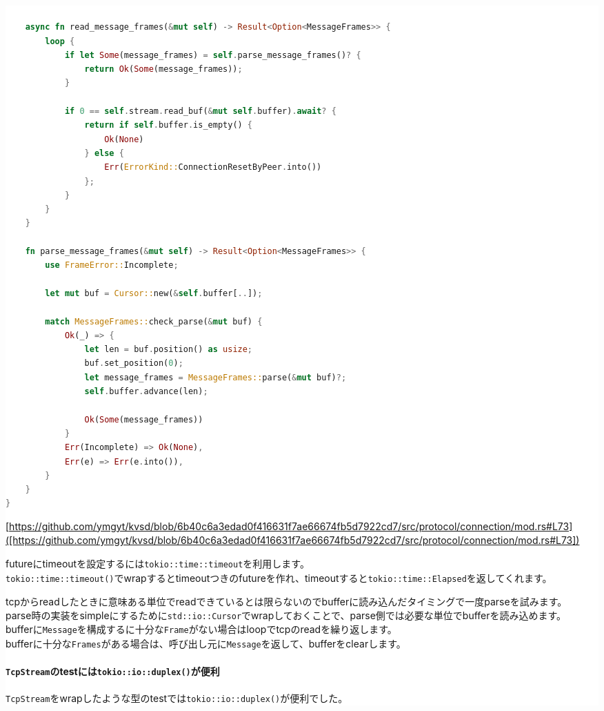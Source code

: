 ```rust

    async fn read_message_frames(&mut self) -> Result<Option<MessageFrames>> {
        loop {
            if let Some(message_frames) = self.parse_message_frames()? {
                return Ok(Some(message_frames));
            }

            if 0 == self.stream.read_buf(&mut self.buffer).await? {
                return if self.buffer.is_empty() {
                    Ok(None)
                } else {
                    Err(ErrorKind::ConnectionResetByPeer.into())
                };
            }
        }
    }

    fn parse_message_frames(&mut self) -> Result<Option<MessageFrames>> {
        use FrameError::Incomplete;

        let mut buf = Cursor::new(&self.buffer[..]);

        match MessageFrames::check_parse(&mut buf) {
            Ok(_) => {
                let len = buf.position() as usize;
                buf.set_position(0);
                let message_frames = MessageFrames::parse(&mut buf)?;
                self.buffer.advance(len);

                Ok(Some(message_frames))
            }
            Err(Incomplete) => Ok(None),
            Err(e) => Err(e.into()),
        }
    }
}
```
[https://github.com/ymgyt/kvsd/blob/6b40c6a3edad0f416631f7ae66674fb5d7922cd7/src/protocol/connection/mod.rs#L73]([https://github.com/ymgyt/kvsd/blob/6b40c6a3edad0f416631f7ae66674fb5d7922cd7/src/protocol/connection/mod.rs#L73])

futureにtimeoutを設定するには`tokio::time::timeout`を利用します。  
`tokio::time::timeout()`でwrapするとtimeoutつきのfutureを作れ、timeoutすると`tokio::time::Elapsed`を返してくれます。

tcpからreadしたときに意味ある単位でreadできているとは限らないのでbufferに読み込んだタイミングで一度parseを試みます。  
parse時の実装をsimpleにするために`std::io::Cursor`でwrapしておくことで、parse側では必要な単位でbufferを読み込めます。  
bufferに`Message`を構成するに十分な`Frame`がない場合はloopでtcpのreadを繰り返します。  
bufferに十分な`Frames`がある場合は、呼び出し元に`Message`を返して、bufferをclearします。

#### `TcpStream`のtestには`tokio::io::duplex()`が便利

`TcpStream`をwrapしたような型のtestでは`tokio::io::duplex()`が便利でした。
